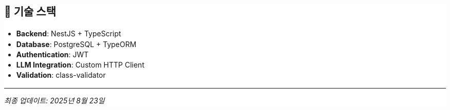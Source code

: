 
## 🔧 기술 스택

- **Backend**: NestJS + TypeScript
- **Database**: PostgreSQL + TypeORM
- **Authentication**: JWT
- **LLM Integration**: Custom HTTP Client
- **Validation**: class-validator

---

*최종 업데이트: 2025년 8월 23일*
